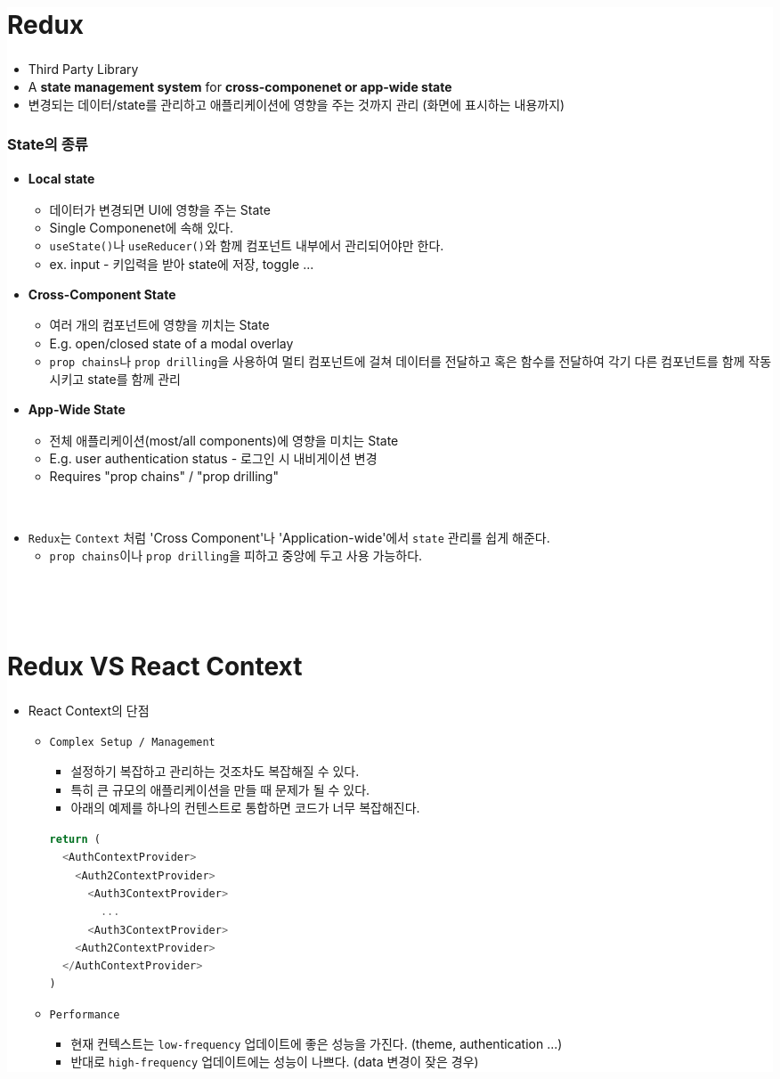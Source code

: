 # Redux
- Third Party Library
- A **state management system**  for **cross-componenet or app-wide state**
- 변경되는 데이터/state를 관리하고 애플리케이션에 영향을 주는 것까지 관리 (화면에 표시하는 내용까지)

### State의 종류
- **Local state**
  - 데이터가 변경되면 UI에 영향을 주는 State
  - Single Componenet에 속해 있다.
  - `useState()`나 `useReducer()`와 함께 컴포넌트 내부에서 관리되어야만 한다.
  - ex. input - 키입력을 받아 state에 저장, toggle ...

- **Cross-Component State**
  - 여러 개의 컴포넌트에 영향을 끼치는 State
  - E.g. open/closed state of a modal overlay
  - `prop chains`나 `prop drilling`을 사용하여 멀티 컴포넌트에 걸쳐 데이터를 전달하고 혹은 함수를 전달하여 각기 다른 컴포넌트를 함께 작동시키고 state를 함께 관리

- **App-Wide State**
  - 전체 애플리케이션(most/all components)에 영향을 미치는 State 
  - E.g. user authentication status - 로그인 시 내비게이션 변경
  - Requires "prop chains" / "prop drilling"
<br>

- `Redux`는 `Context` 처럼 'Cross Component'나 'Application-wide'에서 `state` 관리를 쉽게 해준다.
  - `prop chains`이나 `prop drilling`을 피하고 중앙에 두고 사용 가능하다.

<br><br>

# Redux VS React Context
- React Context의 단점
  - `Complex Setup / Management`
    - 설정하기 복잡하고 관리하는 것조차도 복잡해질 수 있다.
    - 특히 큰 규모의 애플리케이션을 만들 때 문제가 될 수 있다.
    - 아래의 예제를 하나의 컨텐스트로 통합하면 코드가 너무 복잡해진다.

    ```js
    return (
      <AuthContextProvider>
        <Auth2ContextProvider>
          <Auth3ContextProvider>
            ...
          <Auth3ContextProvider>
        <Auth2ContextProvider>
      </AuthContextProvider>
    )
    ```

  - `Performance`
    - 현재 컨텍스트는 `low-frequency` 업데이트에 좋은 성능을 가진다. (theme, authentication ...)
    - 반대로 `high-frequency` 업데이트에는 성능이 나쁘다. (data 변경이 잦은 경우)
